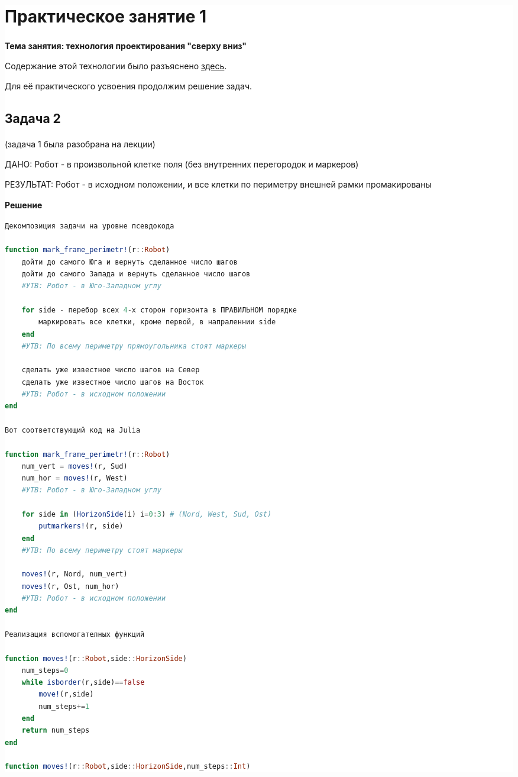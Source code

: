 # Практическое занятие 1

**Тема занятия: технология проектирования "сверху вниз"**

Содержание этой технологии было разъяснено [здесь](https://github.com/Vibof/Robot/blob/master/example.md).

Для её практического усвоения продолжим решение задач.

## Задача 2
(задача 1 была разобрана на лекции) 

ДАНО: Робот - в произвольной клетке поля (без внутренних перегородок и маркеров)

РЕЗУЛЬТАТ: Робот - в исходном положении, и все клетки по периметру внешней рамки промакированы

**Решение**

```julia
Декомпозиция задачи на уровне псевдокода

function mark_frame_perimetr!(r::Robot)
    дойти до самого Юга и вернуть сделанное число шагов
    дойти до самого Запада и вернуть сделанное число шагов
    #УТВ: Робот - в Юго-Западном углу

    for sidе - перебор всех 4-х сторон горизонта в ПРАВИЛЬНОМ порядке
        маркировать все клетки, кроме первой, в напраленнии side 
    end 
    #УТВ: По всему периметру прямоугольника стоят маркеры

    сделать уже известное число шагов на Север
    сделать уже известное число шагов на Восток
    #УТВ: Робот - в исходном положении
end

Вот соответствующий код на Julia

function mark_frame_perimetr!(r::Robot)
    num_vert = moves!(r, Sud)
    num_hor = moves!(r, West)
    #УТВ: Робот - в Юго-Западном углу

    for sidе in (HorizonSide(i) i=0:3) # (Nord, West, Sud, Ost)
        putmarkers!(r, side) 
    end 
    #УТВ: По всему периметру стоят маркеры

    moves!(r, Nord, num_vert)
    moves!(r, Ost, num_hor)
    #УТВ: Робот - в исходном положении
end

Реализация вспомогателных функций

function moves!(r::Robot,side::HorizonSide)
    num_steps=0
    while isborder(r,side)==false
        move!(r,side)
        num_steps+=1
    end
    return num_steps
end

function moves!(r::Robot,side::HorizonSide,num_steps::Int)
```